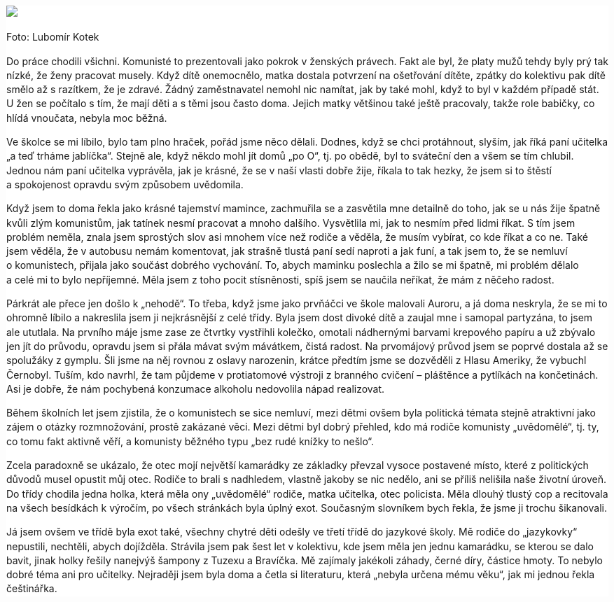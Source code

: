 ![](../Images/055.jpg)

Foto: Lubomír Kotek

Do práce chodili všichni. Komunisté to prezentovali jako pokrok v ženských právech. Fakt ale byl, že platy mužů tehdy byly prý tak nízké, že ženy pracovat musely. Když dítě onemocnělo, matka dostala potvrzení na ošetřování dítěte, zpátky do kolektivu pak dítě smělo až s razítkem, že je zdravé. Žádný zaměstnavatel nemohl nic namítat, jak by také mohl, když to byl v každém případě stát. U žen se počítalo s tím, že mají děti a s těmi jsou často doma. Jejich matky většinou také ještě pracovaly, takže role babičky, co hlídá vnoučata, nebyla moc běžná.

Ve školce se mi líbilo, bylo tam plno hraček, pořád jsme něco dělali. Dodnes, když se chci protáhnout, slyším, jak říká paní učitelka „a teď trháme jablíčka“. Stejně ale, když někdo mohl jít domů „po O“, tj. po obědě, byl to sváteční den a všem se tím chlubil. Jednou nám paní učitelka vyprávěla, jak je krásné, že se v naší vlasti dobře žije, říkala to tak hezky, že jsem si to štěstí a spokojenost opravdu svým způsobem uvědomila.

Když jsem to doma řekla jako krásné tajemství mamince, zachmuřila se a zasvětila mne detailně do toho, jak se u nás žije špatně kvůli zlým komunistům, jak tatínek nesmí pracovat a mnoho dalšího. Vysvětlila mi, jak to nesmím před lidmi říkat. S tím jsem problém neměla, znala jsem sprostých slov asi mnohem více než rodiče a věděla, že musím vybírat, co kde říkat a co ne. Také jsem věděla, že v autobusu nemám komentovat, jak strašně tlustá paní sedí naproti a jak funí, a tak jsem to, že se nemluví o komunistech, přijala jako součást dobrého vychování. To, abych maminku poslechla a žilo se mi špatně, mi problém dělalo a celé mi to bylo nepříjemné. Měla jsem z toho pocit stísněnosti, spíš jsem se naučila neříkat, že mám z něčeho radost.

Párkrát ale přece jen došlo k „nehodě“. To třeba, když jsme jako prvňáčci ve škole malovali Auroru, a já doma neskryla, že se mi to ohromně líbilo a nakreslila jsem ji nejkrásnější z celé třídy. Byla jsem dost divoké dítě a zaujal mne i samopal partyzána, to jsem ale ututlala. Na prvního máje jsme zase ze čtvrtky vystřihli kolečko, omotali nádhernými barvami krepového papíru a už zbývalo jen jít do průvodu, opravdu jsem si přála mávat svým mávátkem, čistá radost. Na prvomájový průvod jsem se poprvé dostala až se spolužáky z gymplu. Šli jsme na něj rovnou z oslavy narozenin, krátce předtím jsme se dozvěděli z Hlasu Ameriky, že vybuchl Černobyl. Tuším, kdo navrhl, že tam půjdeme v protiatomové výstroji z branného cvičení – pláštěnce a pytlíkách na končetinách. Asi je dobře, že nám pochybená konzumace alkoholu nedovolila nápad realizovat.

Během školních let jsem zjistila, že o komunistech se sice nemluví, mezi dětmi ovšem byla politická témata stejně atraktivní jako zájem o otázky rozmnožování, prostě zakázané věci. Mezi dětmi byl dobrý přehled, kdo má rodiče komunisty „uvědomělé“, tj. ty, co tomu fakt aktivně věří, a komunisty běžného typu „bez rudé knížky to nešlo“.

Zcela paradoxně se ukázalo, že otec mojí největší kamarádky ze základky převzal vysoce postavené místo, které z politických důvodů musel opustit můj otec. Rodiče to brali s nadhledem, vlastně jakoby se nic nedělo, ani se příliš nelišila naše životní úroveň. Do třídy chodila jedna holka, která měla ony „uvědomělé“ rodiče, matka učitelka, otec policista. Měla dlouhý tlustý cop a recitovala na všech besídkách k výročím, po všech stránkách byla úplný exot. Současným slovníkem bych řekla, že jsme ji trochu šikanovali.

Já jsem ovšem ve třídě byla exot také, všechny chytré děti odešly ve třetí třídě do jazykové školy. Mě rodiče do „jazykovky“ nepustili, nechtěli, abych dojížděla. Strávila jsem pak šest let v kolektivu, kde jsem měla jen jednu kamarádku, se kterou se dalo bavit, jinak holky řešily nanejvýš šampony z Tuzexu a Bravíčka. Mě zajímaly jakékoli záhady, černé díry, částice hmoty. To nebylo dobré téma ani pro učitelky. Nejraději jsem byla doma a četla si literaturu, která „nebyla určena mému věku“, jak mi jednou řekla češtinářka.

